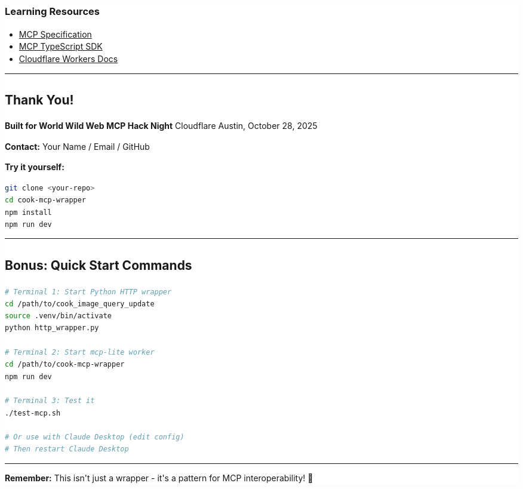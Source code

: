 ### Learning Resources
- [MCP Specification](https://spec.modelcontextprotocol.io/)
- [MCP TypeScript SDK](https://github.com/modelcontextprotocol/typescript-sdk)
- [Cloudflare Workers Docs](https://developers.cloudflare.com/workers/)

---

## Thank You!

**Built for World Wild Web MCP Hack Night**
Cloudflare Austin, October 28, 2025

**Contact:** Your Name / Email / GitHub

**Try it yourself:**
```bash
git clone <your-repo>
cd cook-mcp-wrapper
npm install
npm run dev
```

---

## Bonus: Quick Start Commands

```bash
# Terminal 1: Start Python HTTP wrapper
cd /path/to/cook_image_query_update
source .venv/bin/activate
python http_wrapper.py

# Terminal 2: Start mcp-lite worker
cd /path/to/cook-mcp-wrapper
npm run dev

# Terminal 3: Test it
./test-mcp.sh

# Or use with Claude Desktop (edit config)
# Then restart Claude Desktop
```

---

**Remember:** This isn't just a wrapper - it's a pattern for MCP interoperability! 🚀
